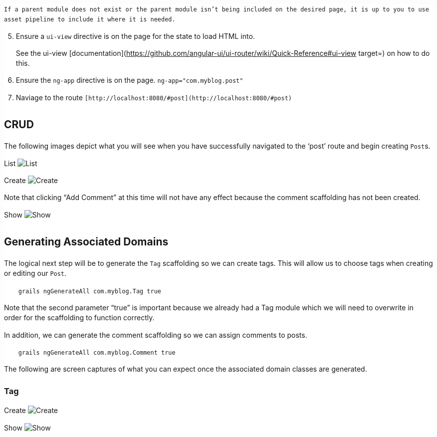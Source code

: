    If a parent module does not exist or the parent module isn’t being included on the desired page, it is up to you to use asset pipeline to include it where it is needed.

5.  Ensure a `ui-view` directive is on the page for the state to load HTML into.

    See the ui-view [documentation](https://github.com/angular-ui/ui-router/wiki/Quick-Reference#ui-view target=) on how to do this.

6.  Ensure the `ng-app` directive is on the page. `ng-app="com.myblog.post"`

7.  Naviage to the route `[http://localhost:8080/#post](http://localhost:8080/#post)`

## CRUD

The following images depict what you will see when you have successfully navigated to the ‘post’ route and begin creating `Post`s.

List
![List](2016-07-06-img02.png)

Create
![Create](2016-07-06-img03.png)

Note that clicking “Add Comment” at this time will not have any effect because the comment scaffolding has not been created.

Show
![Show](2016-07-06-img04.png)

## Generating Associated Domains

The logical next step will be to generate the `Tag` scaffolding so we can create tags. This will allow us to choose tags when creating or editing our `Post`.

```
    grails ngGenerateAll com.myblog.Tag true
```

Note that the second parameter “true” is important because we already had a Tag module which we will need to overwrite in order for the scaffolding to function correctly.

In addition, we can generate the comment scaffolding so we can assign comments to posts.

```
    grails ngGenerateAll com.myblog.Comment true
```

The following are screen captures of what you can expect once the associated domain classes are generated.

### Tag

Create
![Create](2016-07-06-img05.png)

Show
![Show](2016-07-06-img06.png)
